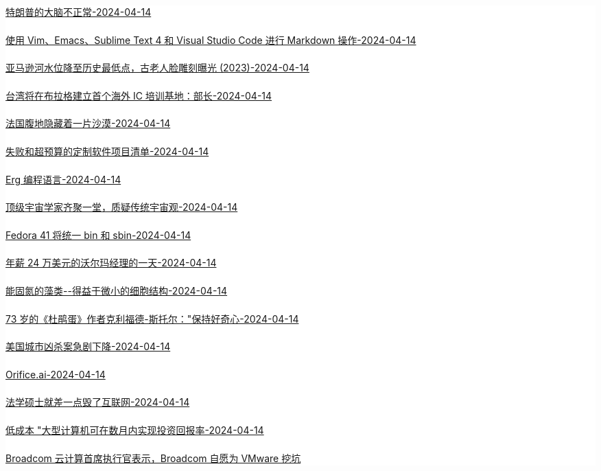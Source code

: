 <a target=_blank rel=nofollow href="https://thinkbigpicture.substack.com/p/john-gartner-trump-cognitive-decline" >特朗普的大脑不正常-2024-04-14</a><br/><br/><a target=_blank rel=nofollow href="https://francopasut.netlify.app/post/markdown-vim-emacs-sublime-vscode/" >使用 Vim、Emacs、Sublime Text 4 和 Visual Studio Code 进行 Markdown 操作-2024-04-14</a><br/><br/><a target=_blank rel=nofollow href="https://www.cnn.com/style/brazil-amazon-face-carvings-scn/index.html" >亚马逊河水位降至历史最低点，古老人脸雕刻曝光 (2023)-2024-04-14</a><br/><br/><a target=_blank rel=nofollow href="https://focustaiwan.tw/sci-tech/202404140005" >台湾将在布拉格建立首个海外 IC 培训基地：部长-2024-04-14</a><br/><br/><a target=_blank rel=nofollow href="https://bigthink.com/strange-maps/empty-diagonal-desert-france/" >法国腹地隐藏着一片沙漠-2024-04-14</a><br/><br/><a target=_blank rel=nofollow href="https://en.wikipedia.org/wiki/List_of_failed_and_overbudget_custom_software_projects" >失败和超预算的定制软件项目清单-2024-04-14</a><br/><br/><a target=_blank rel=nofollow href="https://erg-lang.org/" >Erg 编程语言-2024-04-14</a><br/><br/><a target=_blank rel=nofollow href="https://www.theguardian.com/science/2024/apr/14/worlds-top-cosmologists-convene-to-question-conventional-view-of-the-universe" >顶级宇宙学家齐聚一堂，质疑传统宇宙观-2024-04-14</a><br/><br/><a target=_blank rel=nofollow href="https://fedoraproject.org/wiki/Changes/Unify_bin_and_sbin" >Fedora 41 将统一 bin 和 sbin-2024-04-14</a><br/><br/><a target=_blank rel=nofollow href="https://www.wsj.com/business/retail/a-day-in-the-life-of-a-walmart-manager-who-makes-240-000-a-year-3248037f" >年薪 24 万美元的沃尔玛经理的一天-2024-04-14</a><br/><br/><a target=_blank rel=nofollow href="https://www.nature.com/articles/d41586-024-01046-z" >能固氮的藻类--得益于微小的细胞结构-2024-04-14</a><br/><br/><a target=_blank rel=nofollow href="https://slashdot.org/comments.pl?sid=23290098&cid=64392146" >73 岁的《杜鹃蛋》作者克利福德-斯托尔："保持好奇心-2024-04-14</a><br/><br/><a target=_blank rel=nofollow href="https://www.wsj.com/us-news/murder-rates-down-new-york-san-francisco-philadelphia-508b6855" >美国城市凶杀案急剧下降-2024-04-14</a><br/><br/><a target=_blank rel=nofollow href="https://orifice.ai/" >Orifice.ai-2024-04-14</a><br/><br/><a target=_blank rel=nofollow href="https://boehs.org/node/llms-destroying-internet" >法学硕士就差一点毁了互联网-2024-04-14</a><br/><br/><a target=_blank rel=nofollow href="https://techhq.com/2024/02/what-is-the-business-case-for-a-mainframe-computer/" >低成本 "大型计算机可在数月内实现投资回报率-2024-04-14</a><br/><br/><a target=_blank rel=nofollow href="https://www.theregister.com/2024/04/08/broadcom_vmware_civo/" >Broadcom 云计算首席执行官表示，Broadcom 自愿为 VMware 挖坑
